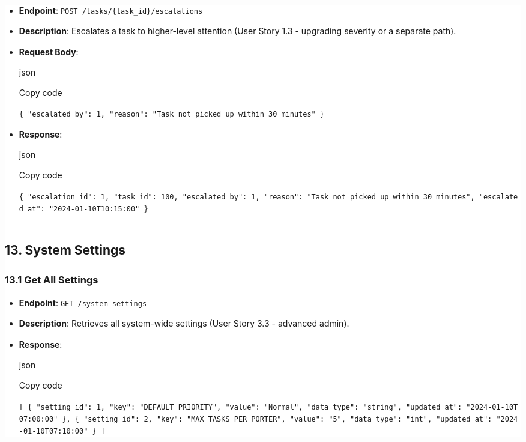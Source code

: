 -   **Endpoint**: `POST /tasks/{task_id}/escalations`
-   **Description**: Escalates a task to higher-level attention (User Story 1.3 - upgrading severity or a separate path).
-   **Request Body**:

    json

    Copy code

    `{
      "escalated_by": 1,
      "reason": "Task not picked up within 30 minutes"
    }`

-   **Response**:

    json

    Copy code

    `{
      "escalation_id": 1,
      "task_id": 100,
      "escalated_by": 1,
      "reason": "Task not picked up within 30 minutes",
      "escalated_at": "2024-01-10T10:15:00"
    }`

* * * * *

13\. System Settings
--------------------

### 13.1 Get All Settings

-   **Endpoint**: `GET /system-settings`
-   **Description**: Retrieves all system-wide settings (User Story 3.3 - advanced admin).
-   **Response**:

    json

    Copy code

    `[
      {
        "setting_id": 1,
        "key": "DEFAULT_PRIORITY",
        "value": "Normal",
        "data_type": "string",
        "updated_at": "2024-01-10T07:00:00"
      },
      {
        "setting_id": 2,
        "key": "MAX_TASKS_PER_PORTER",
        "value": "5",
        "data_type": "int",
        "updated_at": "2024-01-10T07:10:00"
      }
    ]`
